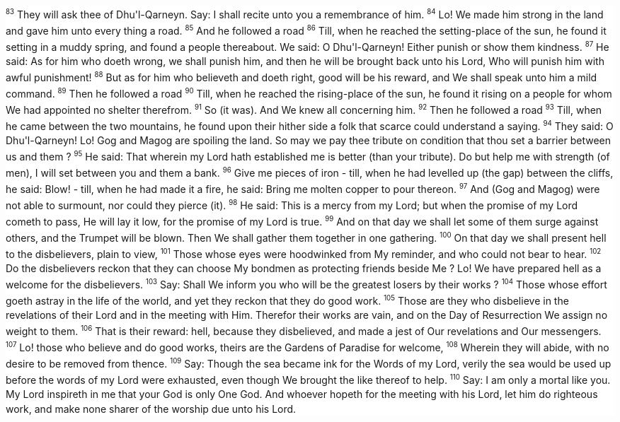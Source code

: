 <span id="v83"><sup><small>83</small></sup></span>  They will ask thee of Dhu'l-Qarneyn. Say: I shall recite unto you a remembrance of him.
<span id="v84"><sup><small>84</small></sup></span>  Lo! We made him strong in the land and gave him unto every thing a road.
<span id="v85"><sup><small>85</small></sup></span>  And he followed a road
<span id="v86"><sup><small>86</small></sup></span>  Till, when he reached the setting-place of the sun, he found it setting in a muddy spring, and found a people thereabout. We said: O Dhu'l-Qarneyn! Either punish or show them kindness.
<span id="v87"><sup><small>87</small></sup></span>  He said: As for him who doeth wrong, we shall punish him, and then he will be brought back unto his Lord, Who will punish him with awful punishment!
<span id="v88"><sup><small>88</small></sup></span>  But as for him who believeth and doeth right, good will be his reward, and We shall speak unto him a mild command.
<span id="v89"><sup><small>89</small></sup></span>  Then he followed a road
<span id="v90"><sup><small>90</small></sup></span>  Till, when he reached the rising-place of the sun, he found it rising on a people for whom We had appointed no shelter therefrom.
<span id="v91"><sup><small>91</small></sup></span>  So (it was). And We knew all concerning him.
<span id="v92"><sup><small>92</small></sup></span>  Then he followed a road
<span id="v93"><sup><small>93</small></sup></span>  Till, when he came between the two mountains, he found upon their hither side a folk that scarce could understand a saying.
<span id="v94"><sup><small>94</small></sup></span>  They said: O Dhu'l-Qarneyn! Lo! Gog and Magog are spoiling the land. So may we pay thee tribute on condition that thou set a barrier between us and them ?
<span id="v95"><sup><small>95</small></sup></span>  He said: That wherein my Lord hath established me is better (than your tribute). Do but help me with strength (of men), I will set between you and them a bank.
<span id="v96"><sup><small>96</small></sup></span>  Give me pieces of iron - till, when he had levelled up (the gap) between the cliffs, he said: Blow! - till, when he had made it a fire, he said: Bring me molten copper to pour thereon.
<span id="v97"><sup><small>97</small></sup></span>  And (Gog and Magog) were not able to surmount, nor could they pierce (it).
<span id="v98"><sup><small>98</small></sup></span>  He said: This is a mercy from my Lord; but when the promise of my Lord cometh to pass, He will lay it low, for the promise of my Lord is true.
<span id="v99"><sup><small>99</small></sup></span>  And on that day we shall let some of them surge against others, and the Trumpet will be blown. Then We shall gather them together in one gathering.
<span id="v100"><sup><small>100</small></sup></span>  On that day we shall present hell to the disbelievers, plain to view,
<span id="v101"><sup><small>101</small></sup></span>  Those whose eyes were hoodwinked from My reminder, and who could not bear to hear.
<span id="v102"><sup><small>102</small></sup></span>  Do the disbelievers reckon that they can choose My bondmen as protecting friends beside Me ? Lo! We have prepared hell as a welcome for the disbelievers.
<span id="v103"><sup><small>103</small></sup></span>  Say: Shall We inform you who will be the greatest losers by their works ?
<span id="v104"><sup><small>104</small></sup></span>  Those whose effort goeth astray in the life of the world, and yet they reckon that they do good work.
<span id="v105"><sup><small>105</small></sup></span>  Those are they who disbelieve in the revelations of their Lord and in the meeting with Him. Therefor their works are vain, and on the Day of Resurrection We assign no weight to them.
<span id="v106"><sup><small>106</small></sup></span>  That is their reward: hell, because they disbelieved, and made a jest of Our revelations and Our messengers.
<span id="v107"><sup><small>107</small></sup></span>  Lo! those who believe and do good works, theirs are the Gardens of Paradise for welcome,
<span id="v108"><sup><small>108</small></sup></span>  Wherein they will abide, with no desire to be removed from thence.
<span id="v109"><sup><small>109</small></sup></span>  Say: Though the sea became ink for the Words of my Lord, verily the sea would be used up before the words of my Lord were exhausted, even though We brought the like thereof to help.
<span id="v110"><sup><small>110</small></sup></span>  Say: I am only a mortal like you. My Lord inspireth in me that your God is only One God. And whoever hopeth for the meeting with his Lord, let him do righteous work, and make none sharer of the worship due unto his Lord.
